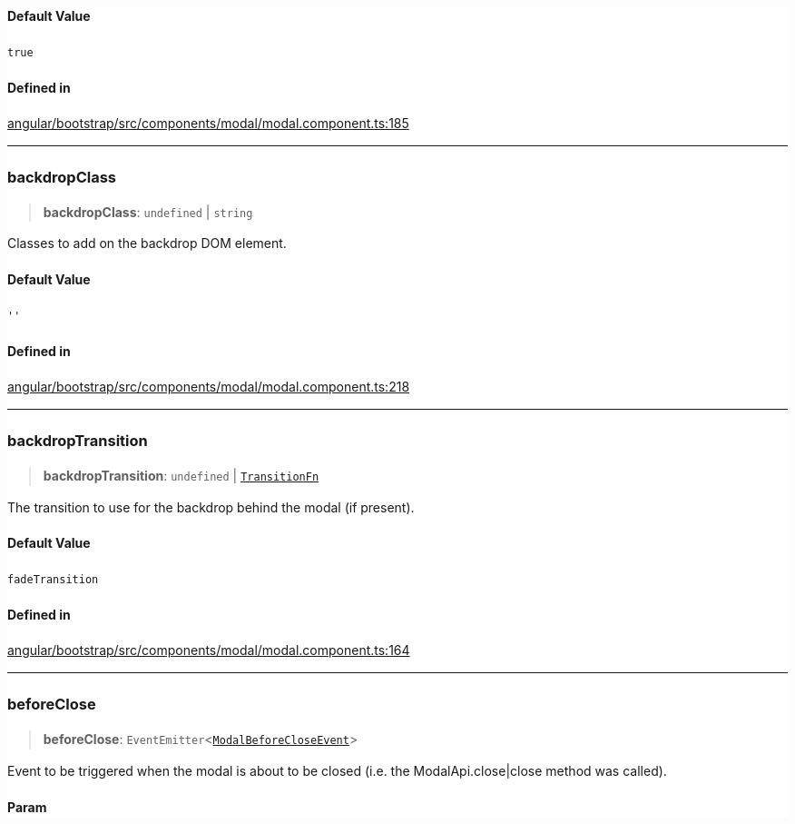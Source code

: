 #### Default Value

`true`

#### Defined in

[angular/bootstrap/src/components/modal/modal.component.ts:185](https://github.com/AmadeusITGroup/AgnosUI/blob/18b234644d4b989f79e351a6664a00783b1ddfdd/angular/bootstrap/src/components/modal/modal.component.ts#L185)

***

### backdropClass

> **backdropClass**: `undefined` \| `string`

Classes to add on the backdrop DOM element.

#### Default Value

`''`

#### Defined in

[angular/bootstrap/src/components/modal/modal.component.ts:218](https://github.com/AmadeusITGroup/AgnosUI/blob/18b234644d4b989f79e351a6664a00783b1ddfdd/angular/bootstrap/src/components/modal/modal.component.ts#L218)

***

### backdropTransition

> **backdropTransition**: `undefined` \| [`TransitionFn`](../type-aliases/TransitionFn.md)

The transition to use for the backdrop behind the modal (if present).

#### Default Value

`fadeTransition`

#### Defined in

[angular/bootstrap/src/components/modal/modal.component.ts:164](https://github.com/AmadeusITGroup/AgnosUI/blob/18b234644d4b989f79e351a6664a00783b1ddfdd/angular/bootstrap/src/components/modal/modal.component.ts#L164)

***

### beforeClose

> **beforeClose**: `EventEmitter`\<[`ModalBeforeCloseEvent`](../interfaces/ModalBeforeCloseEvent.md)\>

Event to be triggered when the modal is about to be closed (i.e. the ModalApi.close|close method was called).

#### Param
